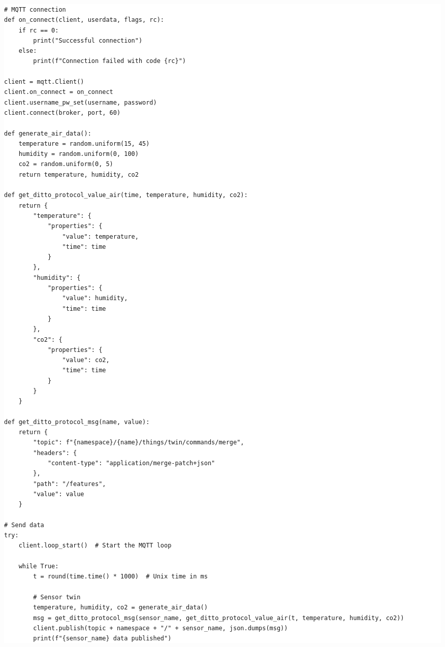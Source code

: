 ```
# MQTT connection
def on_connect(client, userdata, flags, rc):
    if rc == 0:
        print("Successful connection")
    else:
        print(f"Connection failed with code {rc}")

client = mqtt.Client()
client.on_connect = on_connect
client.username_pw_set(username, password)
client.connect(broker, port, 60)

def generate_air_data():
    temperature = random.uniform(15, 45)
    humidity = random.uniform(0, 100)
    co2 = random.uniform(0, 5)
    return temperature, humidity, co2

def get_ditto_protocol_value_air(time, temperature, humidity, co2):
    return {
        "temperature": {
            "properties": {
                "value": temperature,
                "time": time
            }
        },
        "humidity": {
            "properties": {
                "value": humidity,
                "time": time
            }
        },
        "co2": {
            "properties": {
                "value": co2,
                "time": time
            }
        }
    }

def get_ditto_protocol_msg(name, value):
    return {
        "topic": f"{namespace}/{name}/things/twin/commands/merge",
        "headers": {
            "content-type": "application/merge-patch+json"
        },
        "path": "/features",
        "value": value
    }

# Send data
try:
    client.loop_start()  # Start the MQTT loop

    while True:
        t = round(time.time() * 1000)  # Unix time in ms

        # Sensor twin
        temperature, humidity, co2 = generate_air_data()
        msg = get_ditto_protocol_msg(sensor_name, get_ditto_protocol_value_air(t, temperature, humidity, co2))
        client.publish(topic + namespace + "/" + sensor_name, json.dumps(msg))
        print(f"{sensor_name} data published")
```